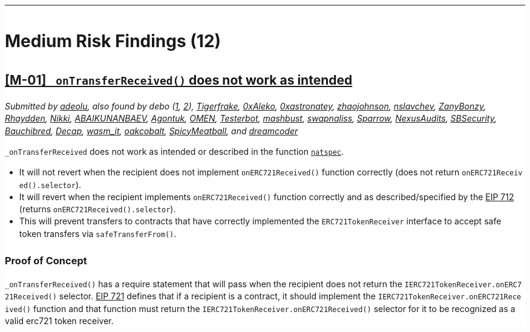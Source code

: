 ***

# Medium Risk Findings (12)
## [[M-01] `_onTransferReceived()` does not work as intended](https://github.com/code-423n4/2024-08-superposition-findings/issues/148)
*Submitted by [adeolu](https://github.com/code-423n4/2024-08-superposition-findings/issues/148), also found by debo ([1](https://github.com/code-423n4/2024-08-superposition-findings/issues/165), [2](https://github.com/code-423n4/2024-08-superposition-findings/issues/127)), [Tigerfrake](https://github.com/code-423n4/2024-08-superposition-findings/issues/163), [0xAleko](https://github.com/code-423n4/2024-08-superposition-findings/issues/159), [0xastronatey](https://github.com/code-423n4/2024-08-superposition-findings/issues/158), [zhaojohnson](https://github.com/code-423n4/2024-08-superposition-findings/issues/157), [nslavchev](https://github.com/code-423n4/2024-08-superposition-findings/issues/150), [ZanyBonzy](https://github.com/code-423n4/2024-08-superposition-findings/issues/140), [Rhaydden](https://github.com/code-423n4/2024-08-superposition-findings/issues/135), [Nikki](https://github.com/code-423n4/2024-08-superposition-findings/issues/133), [ABAIKUNANBAEV](https://github.com/code-423n4/2024-08-superposition-findings/issues/131), [Agontuk](https://github.com/code-423n4/2024-08-superposition-findings/issues/110), [OMEN](https://github.com/code-423n4/2024-08-superposition-findings/issues/107), [Testerbot](https://github.com/code-423n4/2024-08-superposition-findings/issues/101), [mashbust](https://github.com/code-423n4/2024-08-superposition-findings/issues/96), [swapnaliss](https://github.com/code-423n4/2024-08-superposition-findings/issues/94), [Sparrow](https://github.com/code-423n4/2024-08-superposition-findings/issues/90), [NexusAudits](https://github.com/code-423n4/2024-08-superposition-findings/issues/81), [SBSecurity](https://github.com/code-423n4/2024-08-superposition-findings/issues/73), [Bauchibred](https://github.com/code-423n4/2024-08-superposition-findings/issues/67), [Decap](https://github.com/code-423n4/2024-08-superposition-findings/issues/55), [wasm\_it](https://github.com/code-423n4/2024-08-superposition-findings/issues/42), [oakcobalt](https://github.com/code-423n4/2024-08-superposition-findings/issues/28), [SpicyMeatball](https://github.com/code-423n4/2024-08-superposition-findings/issues/26), and [dreamcoder](https://github.com/code-423n4/2024-08-superposition-findings/issues/109)*

`_onTransferReceived` does not work as intended or described in the function [`natspec`](https://github.com/code-423n4/2024-08-superposition/blob/4528c9d2dbe1550d2660dac903a8246076044905/pkg/sol/OwnershipNFTs.sol#L65-L67).

- It will not revert when the recipient does not implement `onERC721Received()` function correctly (does not return `onERC721Received().selector`).
- It will revert when the recipient implements `onERC721Received()` function correctly and as described/specified by the [EIP 712](https://eips.ethereum.org/EIPS/eip-721#specification) (returns `onERC721Received().selector`).
- This will prevent transfers to contracts that have correctly implemented the `ERC721TokenReceiver` interface to accept safe token transfers via `safeTransferFrom()`.

### Proof of Concept

`_onTransferReceived()` has a require statement that will pass when the recipient does not return the `IERC721TokenReceiver.onERC721Received()` selector. [EIP 721](https://eips.ethereum.org/EIPS/eip-721#specification) defines that if a recipient is a contract, it should implement the `IERC721TokenReceiver.onERC721Received()` function and that function must return the `IERC721TokenReceiver.onERC721Received()` selector for it to be recognized as a valid erc721 token receiver.
